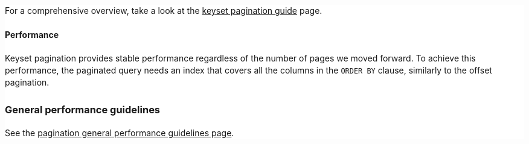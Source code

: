For a comprehensive overview, take a look at the [keyset pagination guide](keyset_pagination.md) page.

#### Performance

Keyset pagination provides stable performance regardless of the number of pages we moved forward. To achieve this performance, the paginated query needs an index that covers all the columns in the `ORDER BY` clause, similarly to the offset pagination.

### General performance guidelines

See the [pagination general performance guidelines page](pagination_performance_guidelines.md).

